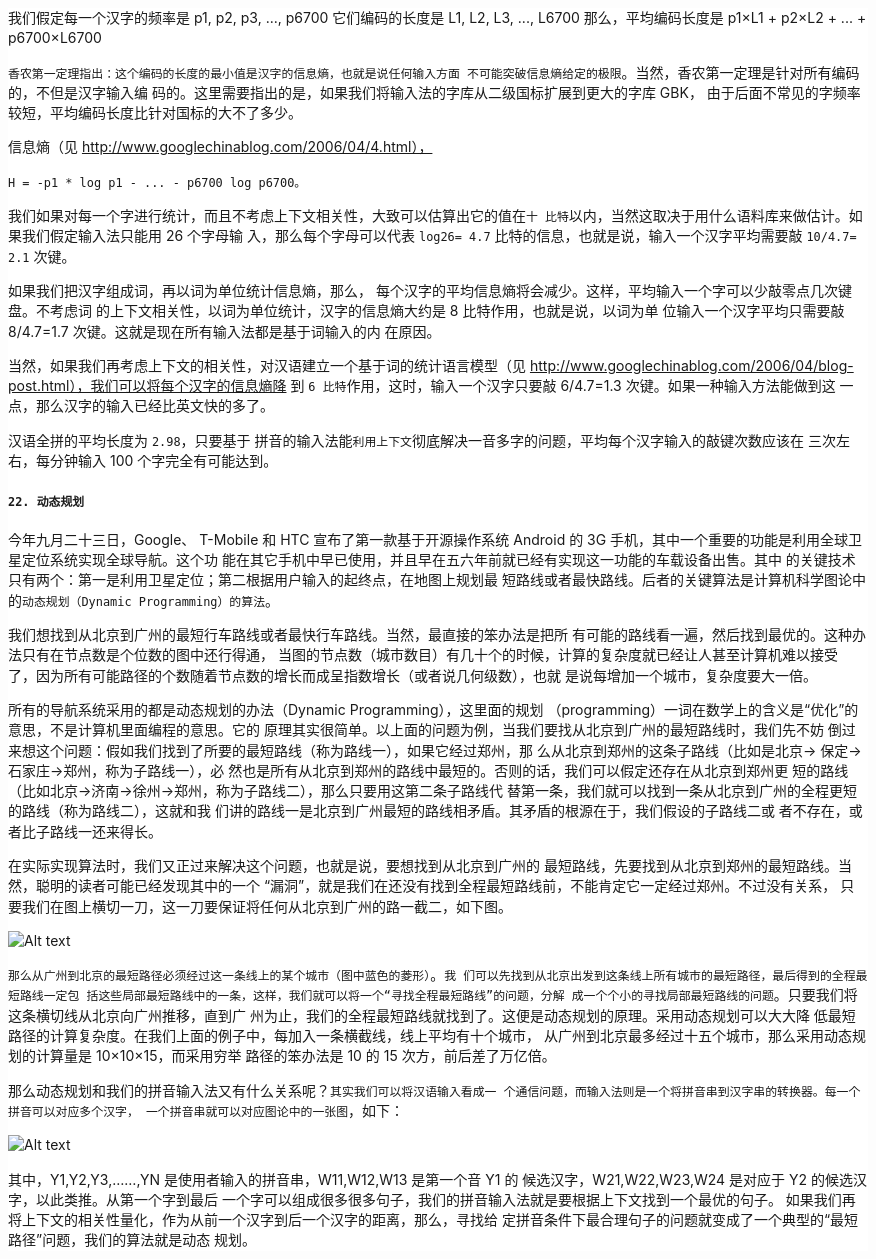 我们假定每一个汉字的频率是 
p1, p2, p3, ..., p6700 
它们编码的长度是 
L1, L2, L3, ..., L6700 
那么，平均编码长度是 
p1×L1 + p2×L2 + ... + p6700×L6700   

`香农第一定理指出：这个编码的长度的最小值是汉字的信息熵，也就是说任何输入方面 不可能突破信息熵给定的极限`。当然，香农第一定理是针对所有编码的，不但是汉字输入编 码的。这里需要指出的是，如果我们将输入法的字库从二级国标扩展到更大的字库 GBK， 由于后面不常见的字频率较短，平均编码长度比针对国标的大不了多少。

信息熵（见 http://www.googlechinablog.com/2006/04/4.html）， 

`H = -p1 * log p1 - ... - p6700 log p6700。`

我们如果对每一个字进行统计，而且不考虑上下文相关性，大致可以估算出它的值在`十 比特`以内，当然这取决于用什么语料库来做估计。如果我们假定输入法只能用 26 个字母输 入，那么每个字母可以代表 `log26= 4.7` 比特的信息，也就是说，输入一个汉字平均需要敲 `10/4.7= 2.1` 次键。 

如果我们把汉字组成词，再以词为单位统计信息熵，那么， 每个汉字的平均信息熵将会减少。这样，平均输入一个字可以少敲零点几次键盘。不考虑词 的上下文相关性，以词为单位统计，汉字的信息熵大约是 8 比特作用，也就是说，以词为单 位输入一个汉字平均只需要敲 8/4.7=1.7 次键。这就是现在所有输入法都是基于词输入的内 在原因。

当然，如果我们再考虑上下文的相关性，对汉语建立一个基于词的统计语言模型（见 http://www.googlechinablog.com/2006/04/blog-post.html），我们可以将每个汉字的信息熵降 到 `6 比特`作用，这时，输入一个汉字只要敲 6/4.7=1.3 次键。如果一种输入方法能做到这 一点，那么汉字的输入已经比英文快的多了。 

汉语全拼的平均长度为 `2.98`，只要基于 拼音的输入法能`利用上下文`彻底解决一音多字的问题，平均每个汉字输入的敲键次数应该在 三次左右，每分钟输入 100 个字完全有可能达到。 

#### **`22. 动态规划`**

今年九月二十三日，Google、 T-Mobile 和  HTC 宣布了第一款基于开源操作系统 Android 的 3G 手机，其中一个重要的功能是利用全球卫星定位系统实现全球导航。这个功 能在其它手机中早已使用，并且早在五六年前就已经有实现这一功能的车载设备出售。其中 的关键技术只有两个：第一是利用卫星定位；第二根据用户输入的起终点，在地图上规划最 短路线或者最快路线。后者的关键算法是计算机科学图论中的`动态规划（Dynamic Programming）的算法`。 

我们想找到从北京到广州的最短行车路线或者最快行车路线。当然，最直接的笨办法是把所 有可能的路线看一遍，然后找到最优的。这种办法只有在节点数是个位数的图中还行得通， 当图的节点数（城市数目）有几十个的时候，计算的复杂度就已经让人甚至计算机难以接受 了，因为所有可能路径的个数随着节点数的增长而成呈指数增长（或者说几何级数），也就 是说每增加一个城市，复杂度要大一倍。

所有的导航系统采用的都是动态规划的办法（Dynamic Programming），这里面的规划 （programming）一词在数学上的含义是“优化”的意思，不是计算机里面编程的意思。它的 原理其实很简单。以上面的问题为例，当我们要找从北京到广州的最短路线时，我们先不妨 倒过来想这个问题：假如我们找到了所要的最短路线（称为路线一），如果它经过郑州，那 么从北京到郑州的这条子路线（比如是北京-> 保定->石家庄->郑州，称为子路线一），必 然也是所有从北京到郑州的路线中最短的。否则的话，我们可以假定还存在从北京到郑州更 短的路线（比如北京->济南->徐州->郑州，称为子路线二），那么只要用这第二条子路线代 替第一条，我们就可以找到一条从北京到广州的全程更短的路线（称为路线二），这就和我 们讲的路线一是北京到广州最短的路线相矛盾。其矛盾的根源在于，我们假设的子路线二或 者不存在，或者比子路线一还来得长。 

在实际实现算法时，我们又正过来解决这个问题，也就是说，要想找到从北京到广州的 最短路线，先要找到从北京到郑州的最短路线。当然，聪明的读者可能已经发现其中的一个 “漏洞”，就是我们在还没有找到全程最短路线前，不能肯定它一定经过郑州。不过没有关系， 只要我们在图上横切一刀，这一刀要保证将任何从北京到广州的路一截二，如下图。

![Alt text](./1461640157303.png)

`那么从广州到北京的最短路径必须经过这一条线上的某个城市（图中蓝色的菱形）`。`我 们可以先找到从北京出发到这条线上所有城市的最短路径，最后得到的全程最短路线一定包 括这些局部最短路线中的一条，这样，我们就可以将一个“寻找全程最短路线”的问题，分解 成一个个小的寻找局部最短路线的问题`。只要我们将这条横切线从北京向广州推移，直到广 州为止，我们的全程最短路线就找到了。这便是动态规划的原理。采用动态规划可以大大降 低最短路径的计算复杂度。在我们上面的例子中，每加入一条横截线，线上平均有十个城市， 从广州到北京最多经过十五个城市，那么采用动态规划的计算量是 10×10×15，而采用穷举 路径的笨办法是 10 的 15 次方，前后差了万亿倍。 

那么动态规划和我们的拼音输入法又有什么关系呢？`其实我们可以将汉语输入看成一 个通信问题，而输入法则是一个将拼音串到汉字串的转换器。每一个拼音可以对应多个汉字， 一个拼音串就可以对应图论中的一张图`，如下：

![Alt text](./1461640469207.png)

其中，Y1,Y2,Y3,……,YN 是使用者输入的拼音串，W11,W12,W13 是第一个音 Y1 的 候选汉字，W21,W22,W23,W24 是对应于 Y2 的候选汉字，以此类推。从第一个字到最后 一个字可以组成很多很多句子，我们的拼音输入法就是要根据上下文找到一个最优的句子。 如果我们再将上下文的相关性量化，作为从前一个汉字到后一个汉字的距离，那么，寻找给 定拼音条件下最合理句子的问题就变成了一个典型的“最短路径”问题，我们的算法就是动态 规划。
